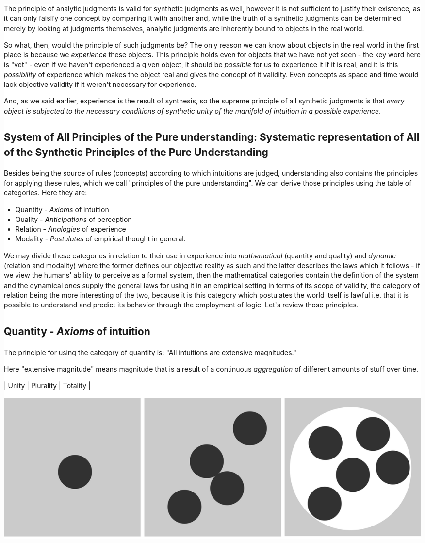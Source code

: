 The principle of analytic judgments is valid for synthetic judgments as well, however it is not sufficient to justify their existence, as it can only falsify one concept by comparing it with another and, while the truth of a synthetic judgments can be determined merely by looking at judgments themselves, analytic judgments are inherently bound to objects in the real world.  

So what, then, would the principle of such judgments be? The only reason we can know about  objects in the real world in the first place is because we *experience* these objects. This principle holds even for objects that we have not yet seen - the key word here is "yet" - even if we haven't experienced a given object, it should be *possible* for us to experience it if it is real, and it is this *possibility* of experience which makes the object real and gives the concept of it validity. Even concepts as space and time would lack objective validity if it weren't necessary for experience.

And, as we said earlier, experience is the result of synthesis, so the supreme principle of all synthetic judgments is that *every object is subjected to the necessary conditions of synthetic unity of the manifold of intuition in a possible experience*.

System of All Principles of the Pure understanding: Systematic representation of All of the Synthetic Principles of the Pure Understanding
---

Besides being the source of rules (concepts) according to which intuitions are judged, understanding also contains the principles for applying these rules, which we call "principles of the pure understanding". We can derive those principles using the table of categories. Here they are:

- Quantity - *Axioms* of intuition
- Quality - *Anticipations* of perception
- Relation - *Analogies* of experience
- Modality - *Postulates* of empirical thought in general.

We may divide these categories in relation to their use in experience into *mathematical* (quantity and quality) and *dynamic* (relation and modality) where the former defines our objective reality as such and the latter describes the laws which it follows - if we view the humans' ability to perceive as a formal system, then the mathematical categories contain the definition of the system and the dynamical ones supply the general laws for using it in an empirical setting in terms of its scope of validity, the category of relation being the more interesting of the two, because it is this category which postulates the world itself is lawful i.e. that it is possible to understand and predict its behavior through the employment of logic. Let's review those principles.

Quantity - *Axioms* of intuition
---

The principle for using the category of quantity is: "All intuitions are extensive magnitudes." 

Here "extensive magnitude" means magnitude that is a result of a continuous *aggregation* of different amounts of stuff over time.

| Unity | Plurality | Totality | 

<img src="/images/world/quantity.svg" width="100%">
